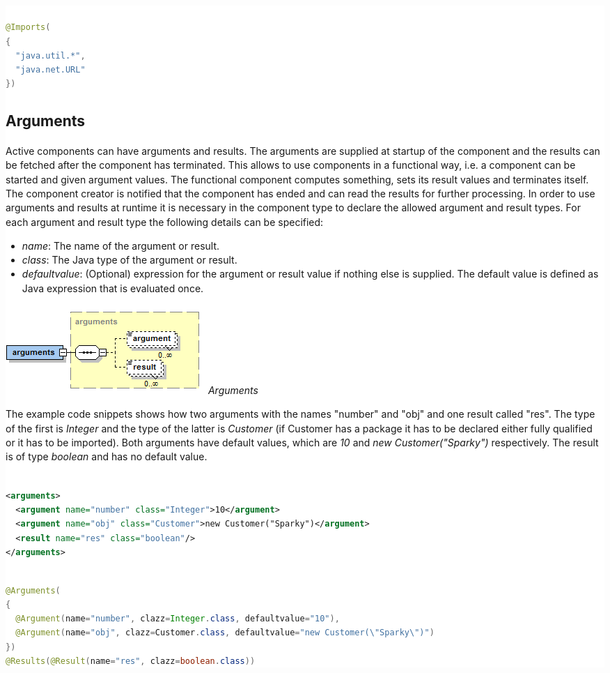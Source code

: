 ```java

@Imports(
{
  "java.util.*",
  "java.net.URL"
})

```

## Arguments

Active components can have arguments and results. The arguments are supplied at startup of the component and the results can be fetched after the component has terminated. This allows to use components in a functional way, i.e. a component can be started and given argument values. The functional component computes something, sets its result values and terminates itself. The component creator is notified that the component has ended and can read the results for further processing. In order to use arguments and results at runtime it is necessary in the component type to declare the allowed argument and result types. For each argument and result type the following details can be specified:

- *name*: The name of the argument or result.
- *class*: The Java type of the argument or result. 
- *defaultvalue*: (Optional) expression for the argument or result value if nothing else is supplied. The default value is defined as Java expression that is evaluated once.

![04 Component Specification@arguments.png](arguments.png)
*Arguments*

The example code snippets shows how two arguments with the names "number" and "obj" and one result called "res". The type of the first is *Integer* and the type of the latter is *Customer* (if Customer has a package it has to be declared either fully qualified or it has to be imported). Both arguments have default values, which are *10* and *new Customer("Sparky")* respectively. The result is of type *boolean* and has no default value.    

```xml

<arguments>
  <argument name="number" class="Integer">10</argument>
  <argument name="obj" class="Customer">new Customer("Sparky")</argument>
  <result name="res" class="boolean"/>
</arguments>

```

```java

@Arguments(
{
  @Argument(name="number", clazz=Integer.class, defaultvalue="10"),
  @Argument(name="obj", clazz=Customer.class, defaultvalue="new Customer(\"Sparky\")")
})
@Results(@Result(name="res", clazz=boolean.class))

```
